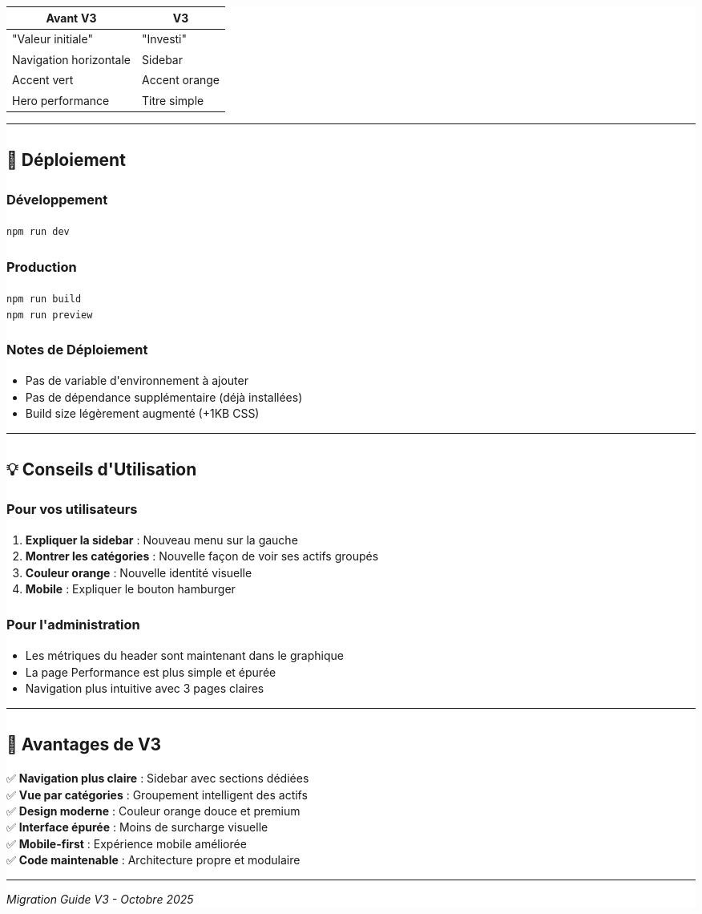 | Avant V3 | V3 |
|----------|-----|
| "Valeur initiale" | "Investi" |
| Navigation horizontale | Sidebar |
| Accent vert | Accent orange |
| Hero performance | Titre simple |

---

## 🚀 Déploiement

### Développement
```bash
npm run dev
```

### Production
```bash
npm run build
npm run preview
```

### Notes de Déploiement
- Pas de variable d'environnement à ajouter
- Pas de dépendance supplémentaire (déjà installées)
- Build size légèrement augmenté (+1KB CSS)

---

## 💡 Conseils d'Utilisation

### Pour vos utilisateurs
1. **Expliquer la sidebar** : Nouveau menu sur la gauche
2. **Montrer les catégories** : Nouvelle façon de voir ses actifs groupés
3. **Couleur orange** : Nouvelle identité visuelle
4. **Mobile** : Expliquer le bouton hamburger

### Pour l'administration
- Les métriques du header sont maintenant dans le graphique
- La page Performance est plus simple et épurée
- Navigation plus intuitive avec 3 pages claires

---

## 🎉 Avantages de V3

✅ **Navigation plus claire** : Sidebar avec sections dédiées  
✅ **Vue par catégories** : Groupement intelligent des actifs  
✅ **Design moderne** : Couleur orange douce et premium  
✅ **Interface épurée** : Moins de surcharge visuelle  
✅ **Mobile-first** : Expérience mobile améliorée  
✅ **Code maintenable** : Architecture propre et modulaire  

---

*Migration Guide V3 - Octobre 2025*

